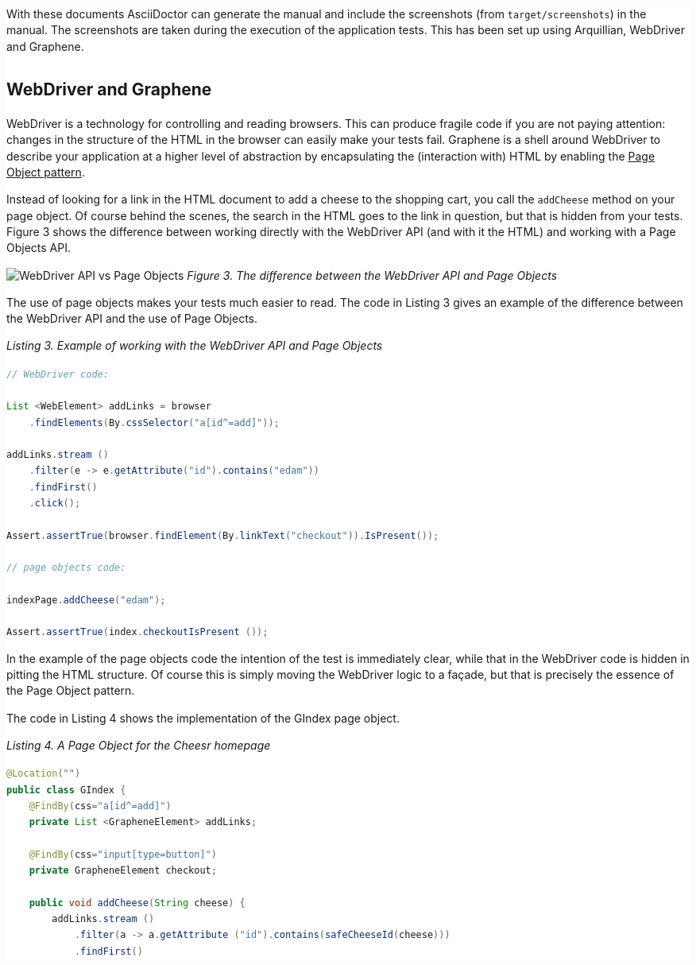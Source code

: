 With these documents AsciiDoctor can generate the manual and include the screenshots (from `target/screenshots`) in the manual.
The screenshots are taken during the execution of the application tests.
This has been set up using Arquillian, WebDriver and Graphene.

## WebDriver and Graphene

WebDriver is a technology for controlling and reading browsers. This can produce fragile code if you are not paying attention: changes in the structure of the HTML in the browser can easily make your tests fail. Graphene is a shell around WebDriver to describe your application at a higher level of abstraction by encapsulating the (interaction with) HTML by enabling the [Page Object pattern][fow].

Instead of looking for a link in the HTML document to add a cheese to the shopping cart, you call the `addCheese` method on your page object. 
Of course behind the scenes, the search in the HTML goes to the link in question, but that is hidden from your tests.
Figure 3 shows the difference between working directly with the WebDriver API (and with it the HTML) and working with a Page Objects API.

![WebDriver API vs Page Objects][fig3]
_Figure 3. The difference between the WebDriver API and Page Objects_

The use of page objects makes your tests much easier to read. The code in Listing 3 gives an example of the difference between the WebDriver API and the use of Page Objects.

_Listing 3. Example of working with the WebDriver API and Page Objects_
```java
// WebDriver code:

List <WebElement> addLinks = browser
    .findElements(By.cssSelector("a[id^=add]"));

addLinks.stream ()
    .filter(e -> e.getAttribute("id").contains("edam"))
    .findFirst()
    .click();

Assert.assertTrue(browser.findElement(By.linkText("checkout")).IsPresent());

// page objects code:

indexPage.addCheese("edam");

Assert.assertTrue(index.checkoutIsPresent ());
```

In the example of the page objects code the intention of the test is immediately clear, while that in the WebDriver code is hidden in pitting the HTML structure. Of course this is simply moving the WebDriver logic to a façade, but that is precisely the essence of the Page Object pattern.

The code in Listing 4 shows the implementation of the GIndex page object.

_Listing 4. A Page Object for the Cheesr homepage_
```java
@Location("")
public class GIndex {
    @FindBy(css="a[id^=add]")
    private List <GrapheneElement> addLinks;

    @FindBy(css="input[type=button]")
    private GrapheneElement checkout;

    public void addCheese(String cheese) {
        addLinks.stream ()
            .filter(a -> a.getAttribute ("id").contains(safeCheeseId(cheese)))
            .findFirst()
```

[fig1]: https://github.com/dashorst/nljug-article-2017/raw/master/src/main/asciidoc/images/cheesr-manual.jpg
[fig2]: https://github.com/dashorst/nljug-article-2017/raw/master/src/main/asciidoc/images/build-process.png
[fig3]: https://github.com/dashorst/nljug-article-2017/raw/master/src/main/asciidoc/images/pageobjects.png
[fig4]: https://github.com/dashorst/nljug-article-2017/raw/master/src/main/asciidoc/images/screenshots.png
[fow]: https://martinfowler.com/bliki/PageObject.html